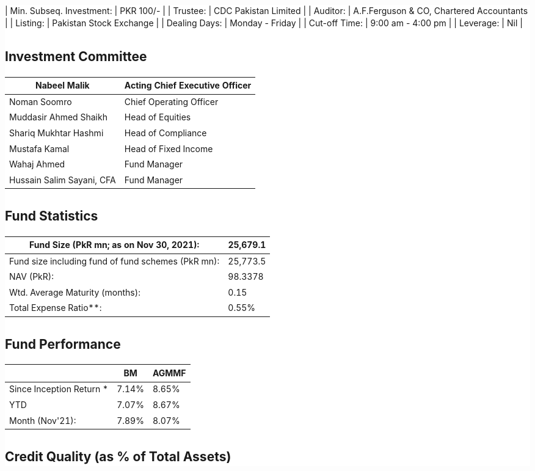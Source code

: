 | Min. Subseq. Investment: | PKR 100/-                                                                                                     |
| Trustee:                 | CDC Pakistan Limited                                                                                          |
| Auditor:                 | A.F.Ferguson & CO, Chartered Accountants                                                                      |
| Listing:                 | Pakistan Stock Exchange                                                                                       |
| Dealing Days:            | Monday - Friday                                                                                               |
| Cut-off Time:            | 9:00 am - 4:00 pm                                                                                             |
| Leverage:                | Nil                                                                                                           |

## Investment Committee

| Nabeel Malik              | Acting Chief Executive Officer |
| ------------------------- | ------------------------------ |
| Noman Soomro              | Chief Operating Officer        |
| Muddasir Ahmed Shaikh     | Head of Equities               |
| Shariq Mukhtar Hashmi     | Head of Compliance             |
| Mustafa Kamal             | Head of Fixed Income           |
| Wahaj Ahmed               | Fund Manager                   |
| Hussain Salim Sayani, CFA | Fund Manager                   |

## Fund Statistics

| Fund Size (PkR mn; as on Nov 30, 2021):            | 25,679.1 |
| -------------------------------------------------- | -------- |
| Fund size including fund of fund schemes (PkR mn): | 25,773.5 |
| NAV (PkR):                                         | 98.3378  |
| Wtd. Average Maturity (months):                    | 0.15     |
| Total Expense Ratio\*\*:                           | 0.55%    |

## Fund Performance

|                           | BM    | AGMMF |
| ------------------------- | ----- | ----- |
| Since Inception Return \* | 7.14% | 8.65% |
| YTD                       | 7.07% | 8.67% |
| Month (Nov'21):           | 7.89% | 8.07% |

## Credit Quality (as % of Total Assets)
